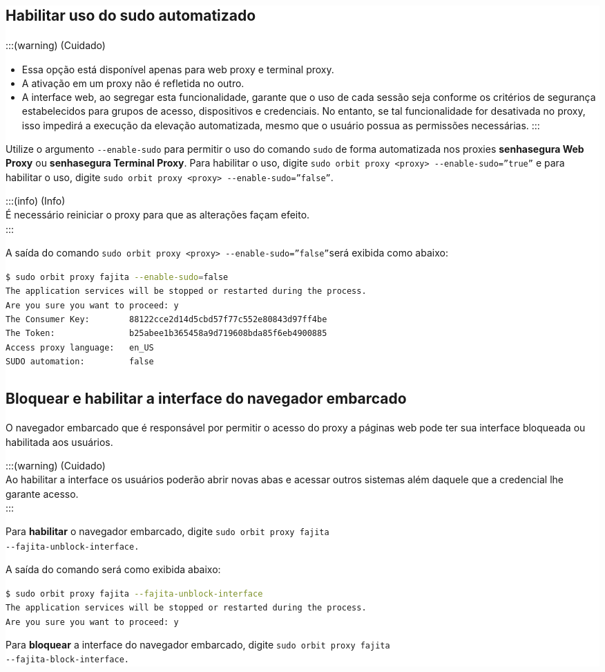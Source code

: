 ## Habilitar uso do sudo automatizado

:::(warning) (Cuidado)
- Essa opção está disponível apenas para web proxy e terminal proxy.  
- A ativação em um proxy não é refletida no outro.  
- A interface web, ao segregar esta funcionalidade, garante que o uso de cada sessão seja conforme os critérios de segurança estabelecidos para grupos de acesso, dispositivos e credenciais. No entanto, se tal funcionalidade for desativada no proxy, isso impedirá a execução da elevação automatizada, mesmo que o usuário possua as permissões necessárias.
:::

Utilize o argumento `--enable-sudo` para permitir o uso do comando `sudo` de forma automatizada nos proxies **senhasegura Web Proxy** ou **senhasegura Terminal Proxy**. Para habilitar o uso, digite `sudo orbit proxy <proxy> --enable-sudo=”true”` e para habilitar o uso, digite `sudo orbit proxy <proxy> --enable-sudo=”false”`.

:::(info) (Info)  
É necessário reiniciar o proxy para que as alterações façam efeito.  
:::

A saída do comando `sudo orbit proxy <proxy> --enable-sudo=”false”`será exibida como abaixo:

```bash
$ sudo orbit proxy fajita --enable-sudo=false
The application services will be stopped or restarted during the process.
Are you sure you want to proceed: y
The Consumer Key:        88122cce2d14d5cbd57f77c552e80843d97ff4be
The Token:               b25abee1b365458a9d719608bda85f6eb4900885
Access proxy language:   en_US
SUDO automation:         false
```

## Bloquear e habilitar a interface do navegador embarcado

O navegador embarcado que é responsável por permitir o acesso do proxy a páginas web pode ter sua interface bloqueada ou habilitada aos usuários.

:::(warning) (Cuidado)  
Ao habilitar a interface os usuários poderão abrir novas abas e acessar outros sistemas além daquele que a credencial lhe garante acesso.  
:::

Para **habilitar** o navegador embarcado, digite `sudo orbit proxy fajita`  
`--fajita-unblock-interface.` 

A saída do comando será como exibida abaixo:

```bash
$ sudo orbit proxy fajita --fajita-unblock-interface
The application services will be stopped or restarted during the process.
Are you sure you want to proceed: y
```

Para **bloquear** a interface do navegador embarcado, digite `sudo orbit proxy fajita`  
`--fajita-block-interface.`
